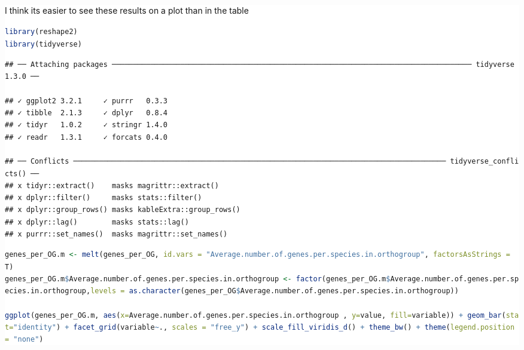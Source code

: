 </table>

I think its easier to see these results on a plot than in the table

``` r
library(reshape2)
library(tidyverse)
```

    ## ── Attaching packages ──────────────────────────────────────────────────────────────────────────────────── tidyverse 1.3.0 ──

    ## ✓ ggplot2 3.2.1     ✓ purrr   0.3.3
    ## ✓ tibble  2.1.3     ✓ dplyr   0.8.4
    ## ✓ tidyr   1.0.2     ✓ stringr 1.4.0
    ## ✓ readr   1.3.1     ✓ forcats 0.4.0

    ## ── Conflicts ─────────────────────────────────────────────────────────────────────────────────────── tidyverse_conflicts() ──
    ## x tidyr::extract()    masks magrittr::extract()
    ## x dplyr::filter()     masks stats::filter()
    ## x dplyr::group_rows() masks kableExtra::group_rows()
    ## x dplyr::lag()        masks stats::lag()
    ## x purrr::set_names()  masks magrittr::set_names()

``` r
genes_per_OG.m <- melt(genes_per_OG, id.vars = "Average.number.of.genes.per.species.in.orthogroup", factorsAsStrings = T)
genes_per_OG.m$Average.number.of.genes.per.species.in.orthogroup <- factor(genes_per_OG.m$Average.number.of.genes.per.species.in.orthogroup,levels = as.character(genes_per_OG$Average.number.of.genes.per.species.in.orthogroup))

ggplot(genes_per_OG.m, aes(x=Average.number.of.genes.per.species.in.orthogroup , y=value, fill=variable)) + geom_bar(stat="identity") + facet_grid(variable~., scales = "free_y") + scale_fill_viridis_d() + theme_bw() + theme(legend.position = "none") 
```

